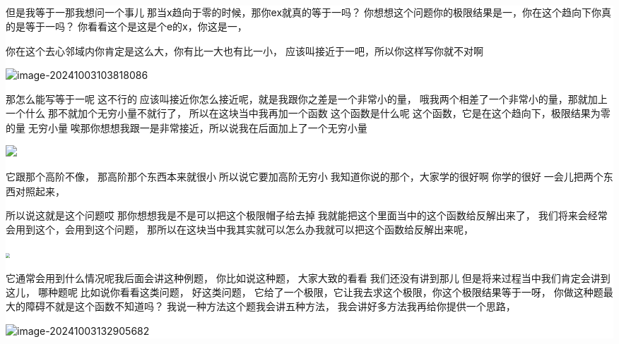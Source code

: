 但是我等于一那我想问一个事儿
那当x趋向于零的时候，那你ex就真的等于一吗？
你想想这个问题你的极限结果是一，你在这个趋向下你真的是等于一吗？
你看看这个是这是个e的x，你这是一，

你在这个去心邻域内你肯定是这么大，你有比一大也有比一小，
应该叫接近于一吧，所以你这样写你就不对啊

![image-20241003103818086](/Users/yuebinghui/Documents/program/github/note/images/image-20241003103818086.png)

那怎么能写等于一呢
这不行的
应该叫接近你怎么接近呢，就是我跟你之差是一个非常小的量，
哦我两个相差了一个非常小的量，那就加上一个什么
那不就加个无穷小量不就行了，
所以在这块当中我再加一个函数
这个函数是什么呢
这个函数，它是在这个趋向下，极限结果为零的量
无穷小量
唉那你想想我跟一是非常接近，所以说我在后面加上了一个无穷小量

![](/Users/yuebinghui/Documents/program/github/note/images/image-20241003104541758.png)

它跟那个高阶不像，
那高阶那个东西本来就很小
所以说它要加高阶无穷小
我知道你说的那个，大家学的很好啊
你学的很好
一会儿把两个东西对照起来，

所以说这就是这个问题哎
那你想想我是不是可以把这个极限帽子给去掉
我就能把这个里面当中的这个函数给反解出来了，
我们将来会经常会用到这个，会用到这个问题，
那所以在这块当中我其实就可以怎么办我就可以把这个函数给反解出来呢，

<img src="/Users/yuebinghui/Documents/program/github/note/images/image-20241003105021979.png" style="zoom:40%;" />

它通常会用到什么情况呢我后面会讲这种例题，
你比如说这种题，
大家大致的看看
我们还没有讲到那儿
但是将来过程当中我们肯定会讲到这儿，
哪种题呢
比如说你看看这类问题，
好这类问题，
它给了一个极限，它让我去求这个极限，你这个极限结果等于一呀，
你做这种题最大的障碍不就是这个函数不知道吗？
我说一种方法这个题我会讲五种方法，
我会讲好多方法我再给你提供一个思路，

![image-20241003132905682](/Users/yuebinghui/Documents/program/github/note/images/image-20241003132905682.png)
